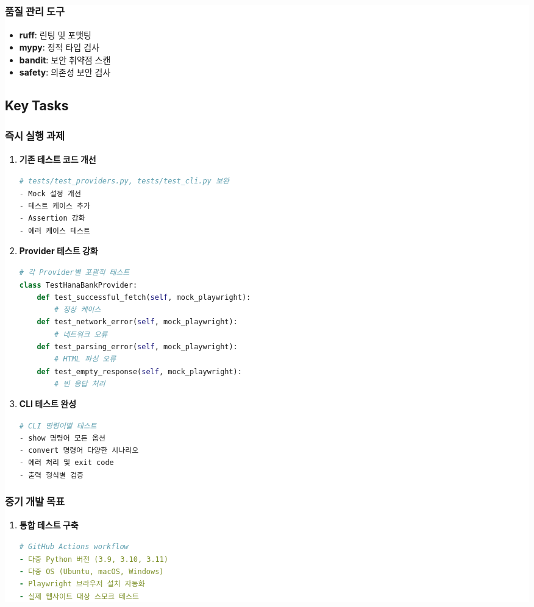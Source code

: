 ### 품질 관리 도구
- **ruff**: 린팅 및 포맷팅
- **mypy**: 정적 타입 검사
- **bandit**: 보안 취약점 스캔
- **safety**: 의존성 보안 검사

## Key Tasks

### 즉시 실행 과제

1. **기존 테스트 코드 개선**
   ```python
   # tests/test_providers.py, tests/test_cli.py 보완
   - Mock 설정 개선
   - 테스트 케이스 추가
   - Assertion 강화
   - 에러 케이스 테스트
   ```

2. **Provider 테스트 강화**
   ```python
   # 각 Provider별 포괄적 테스트
   class TestHanaBankProvider:
       def test_successful_fetch(self, mock_playwright):
           # 정상 케이스
       def test_network_error(self, mock_playwright):
           # 네트워크 오류
       def test_parsing_error(self, mock_playwright):
           # HTML 파싱 오류
       def test_empty_response(self, mock_playwright):
           # 빈 응답 처리
   ```

3. **CLI 테스트 완성**
   ```python
   # CLI 명령어별 테스트
   - show 명령어 모든 옵션
   - convert 명령어 다양한 시나리오
   - 에러 처리 및 exit code
   - 출력 형식별 검증
   ```

### 중기 개발 목표

1. **통합 테스트 구축**
   ```yaml
   # GitHub Actions workflow
   - 다중 Python 버전 (3.9, 3.10, 3.11)
   - 다중 OS (Ubuntu, macOS, Windows)
   - Playwright 브라우저 설치 자동화
   - 실제 웹사이트 대상 스모크 테스트
   ```
